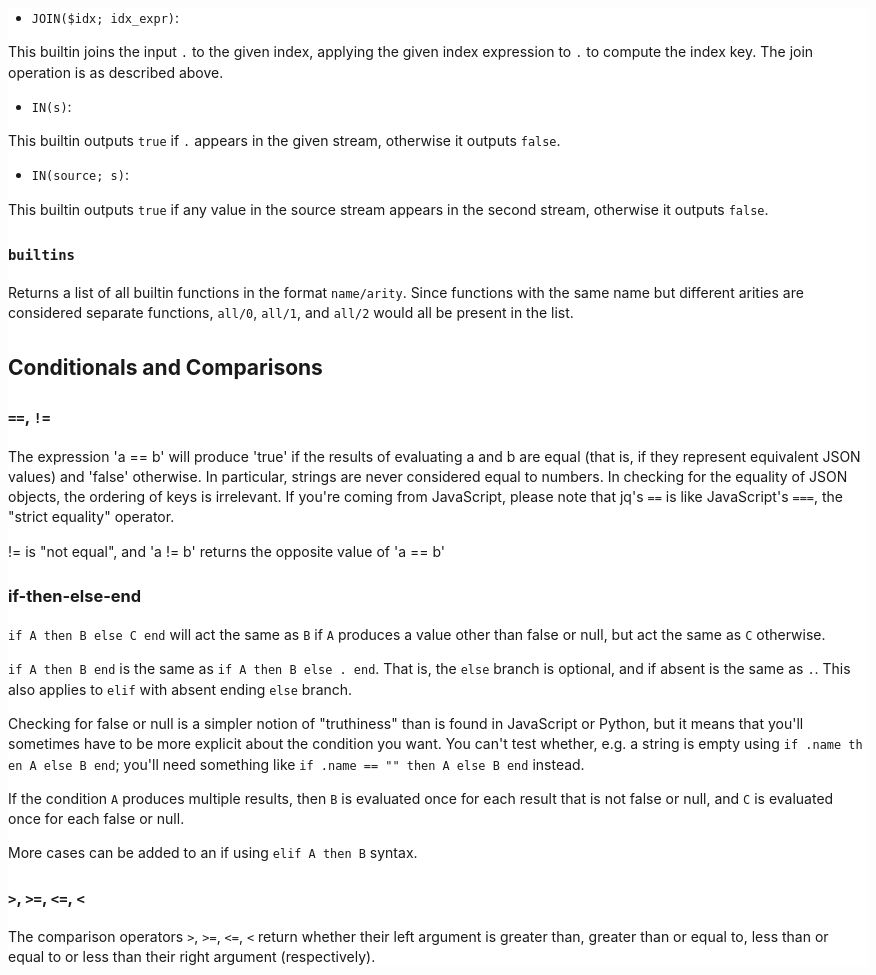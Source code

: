 - `JOIN($idx; idx_expr)`:

This builtin joins the input `.` to the given index, applying the given index expression to `.` to compute the index key. The join operation is as described above.

- `IN(s)`:

This builtin outputs `true` if `.` appears in the given stream, otherwise it outputs `false`.

- `IN(source; s)`:

This builtin outputs `true` if any value in the source stream appears in the second stream, otherwise it outputs `false`.

### `builtins`[](https://jqlang.org/manual/#builtins)

Returns a list of all builtin functions in the format `name/arity`. Since functions with the same name but different arities are considered separate functions, `all/0`, `all/1`, and `all/2` would all be present in the list.

## Conditionals and Comparisons[](https://jqlang.org/manual/#conditionals-and-comparisons)

### `==`, `!=`[](https://jqlang.org/manual/#==-!=)

The expression 'a == b' will produce 'true' if the results of evaluating a and b are equal (that is, if they represent equivalent JSON values) and 'false' otherwise. In particular, strings are never considered equal to numbers. In checking for the equality of JSON objects, the ordering of keys is irrelevant. If you're coming from JavaScript, please note that jq's `==` is like JavaScript's `===`, the "strict equality" operator.

!= is "not equal", and 'a != b' returns the opposite value of 'a == b'

### if-then-else-end[](https://jqlang.org/manual/#if-then-else-end)

`if A then B else C end` will act the same as `B` if `A` produces a value other than false or null, but act the same as `C` otherwise.

`if A then B end` is the same as `if A then B else . end`. That is, the `else` branch is optional, and if absent is the same as `.`. This also applies to `elif` with absent ending `else` branch.

Checking for false or null is a simpler notion of "truthiness" than is found in JavaScript or Python, but it means that you'll sometimes have to be more explicit about the condition you want. You can't test whether, e.g. a string is empty using `if .name then A else B end`; you'll need something like `if .name == "" then A else B end` instead.

If the condition `A` produces multiple results, then `B` is evaluated once for each result that is not false or null, and `C` is evaluated once for each false or null.

More cases can be added to an if using `elif A then B` syntax.

### `>`, `>=`, `<=`, `<`[](https://jqlang.org/manual/#>->=-<=-<)

The comparison operators `>`, `>=`, `<=`, `<` return whether their left argument is greater than, greater than or equal to, less than or equal to or less than their right argument (respectively).

